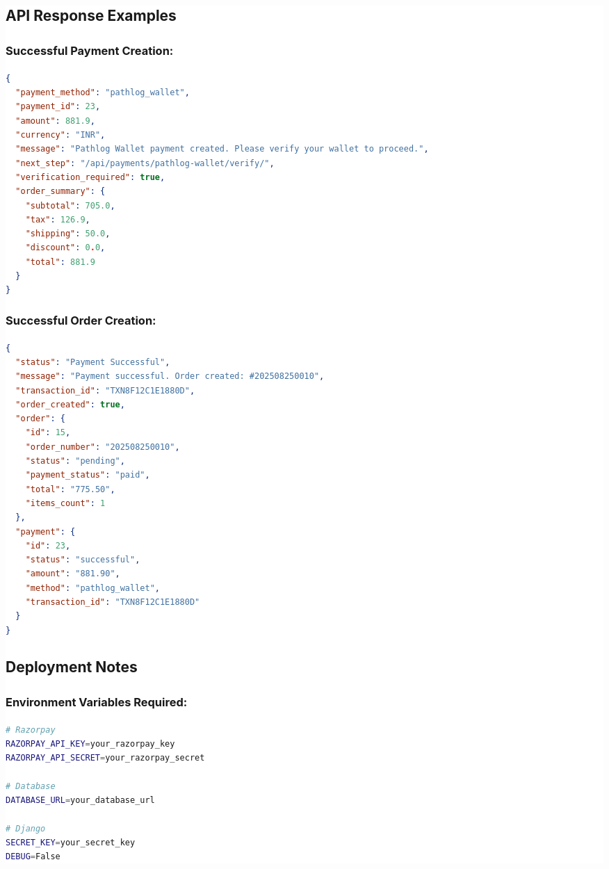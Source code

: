 ## API Response Examples

### Successful Payment Creation:
```json
{
  "payment_method": "pathlog_wallet",
  "payment_id": 23,
  "amount": 881.9,
  "currency": "INR",
  "message": "Pathlog Wallet payment created. Please verify your wallet to proceed.",
  "next_step": "/api/payments/pathlog-wallet/verify/",
  "verification_required": true,
  "order_summary": {
    "subtotal": 705.0,
    "tax": 126.9,
    "shipping": 50.0,
    "discount": 0.0,
    "total": 881.9
  }
}
```

### Successful Order Creation:
```json
{
  "status": "Payment Successful",
  "message": "Payment successful. Order created: #202508250010",
  "transaction_id": "TXN8F12C1E1880D",
  "order_created": true,
  "order": {
    "id": 15,
    "order_number": "202508250010",
    "status": "pending",
    "payment_status": "paid",
    "total": "775.50",
    "items_count": 1
  },
  "payment": {
    "id": 23,
    "status": "successful",
    "amount": "881.90",
    "method": "pathlog_wallet",
    "transaction_id": "TXN8F12C1E1880D"
  }
}
```

## Deployment Notes

### Environment Variables Required:
```bash
# Razorpay
RAZORPAY_API_KEY=your_razorpay_key
RAZORPAY_API_SECRET=your_razorpay_secret

# Database
DATABASE_URL=your_database_url

# Django
SECRET_KEY=your_secret_key
DEBUG=False
```
